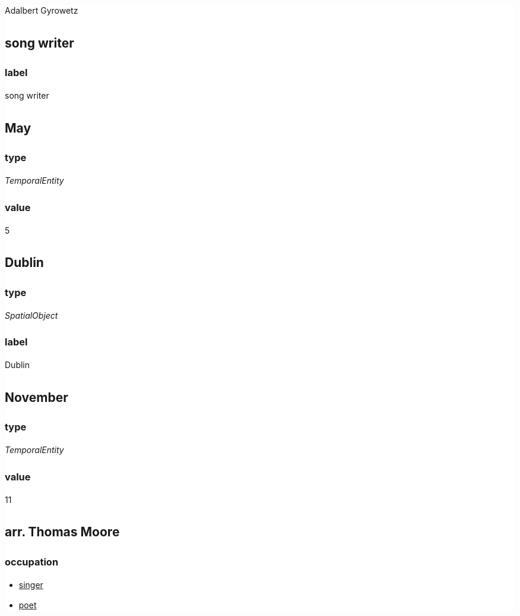 
Adalbert Gyrowetz

## song writer

### label


song writer

## May

### type


*TemporalEntity*

### value


5

## Dublin

### type


*SpatialObject*

### label


Dublin

## November

### type


*TemporalEntity*

### value


11

## arr. Thomas Moore

### occupation

 - [singer](#singer)

 - [poet](#poet)
